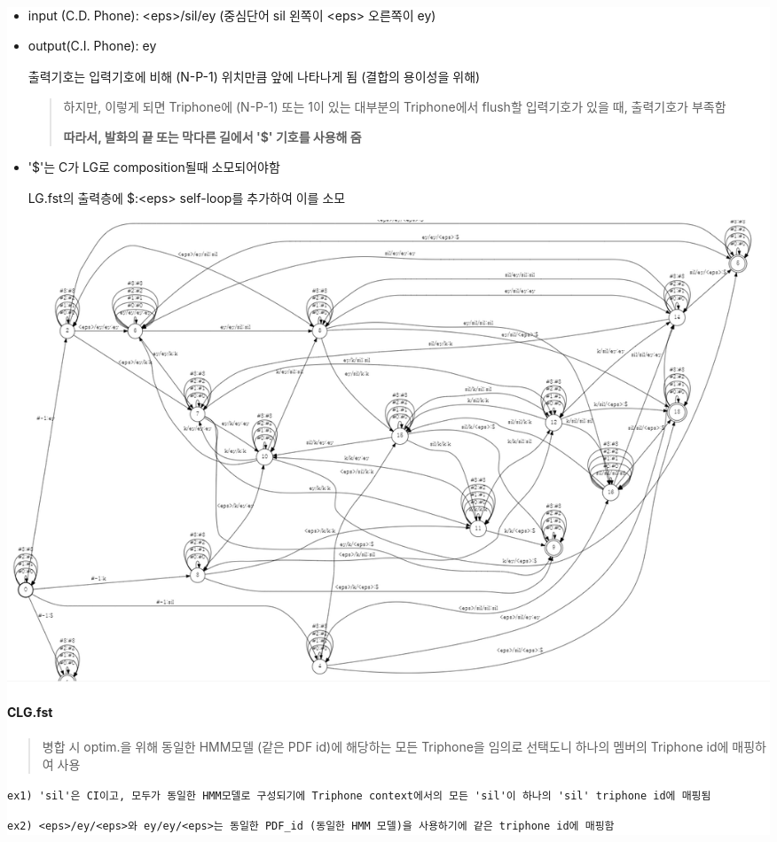   - input (C.D. Phone): <eps\>/sil/ey (중심단어 sil 왼쪽이 <eps\> 오른쪽이 ey)

  - output(C.I. Phone): ey

    출력기호는 입력기호에 비해 (N-P-1) 위치만큼 앞에 나타나게 됨 (결합의 용이성을 위해)

    > 하지만, 이렇게 되면 Triphone에 (N-P-1) 또는 1이 있는 대부분의 Triphone에서 flush할 입력기호가 있을 때, 출력기호가 부족함
    >
    > **따라서, 발화의 끝 또는 막다른 길에서 '$' 기호를 사용해 줌**

  - '$'는 C가 LG로 composition될때 소모되어야함

    LG.fst의 출력층에 $:<eps\> self-loop를 추가하여 이를 소모

![](./img/chanhyun4.png)





#### CLG.fst

> 병합 시 optim.을 위해 동일한 HMM모델 (같은 PDF id)에 해당하는 모든 Triphone을 임의로 선택도니 하나의 멤버의 Triphone id에 매핑하여 사용



```
ex1) 'sil'은 CI이고, 모두가 동일한 HMM모델로 구성되기에 Triphone context에서의 모든 'sil'이 하나의 'sil' triphone id에 매핑됨
```



```
ex2) <eps>/ey/<eps>와 ey/ey/<eps>는 동일한 PDF_id (동일한 HMM 모델)을 사용하기에 같은 triphone id에 매핑함
```
